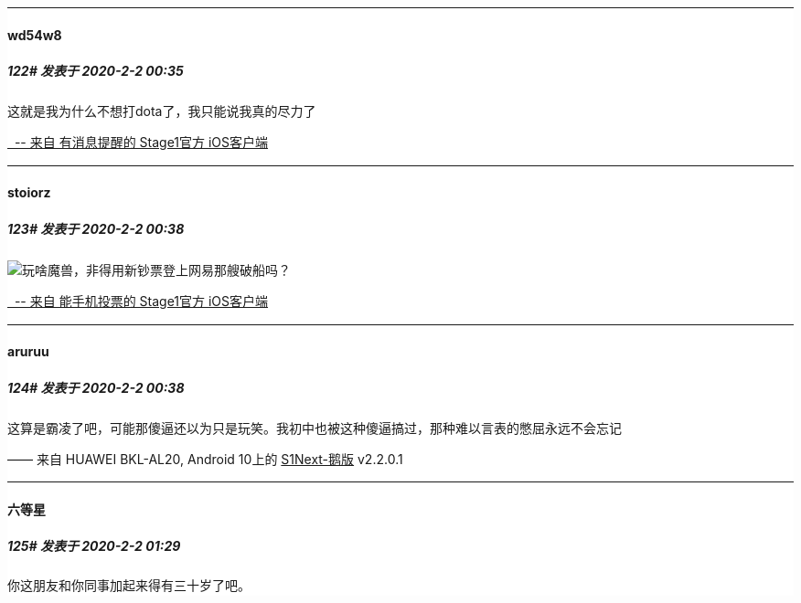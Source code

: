 





-----

####  wd54w8  
##### 122#       发表于 2020-2-2 00:35




这就是我为什么不想打dota了，我只能说我真的尽力了

[  -- 来自 有消息提醒的 Stage1官方 iOS客户端](https://itunes.apple.com/fi/app/saraba1st/id1221237470?mt=8)







-----

####  stoiorz  
##### 123#       发表于 2020-2-2 00:38



<img src="https://static.saraba1st.com/image/smiley/face2017/001.png" referrerpolicy="no-referrer">玩啥魔兽，非得用新钞票登上网易那艘破船吗？

[  -- 来自 能手机投票的 Stage1官方 iOS客户端](https://itunes.apple.com/fi/app/saraba1st/id1221237470?mt=8)







-----

####  aruruu  
##### 124#       发表于 2020-2-2 00:38




这算是霸凌了吧，可能那傻逼还以为只是玩笑。我初中也被这种傻逼搞过，那种难以言表的憋屈永远不会忘记

—— 来自 HUAWEI BKL-AL20, Android 10上的 [S1Next-鹅版](https://github.com/ykrank/S1-Next/releases) v2.2.0.1







-----

####  六等星  
##### 125#       发表于 2020-2-2 01:29




你这朋友和你同事加起来得有三十岁了吧。
